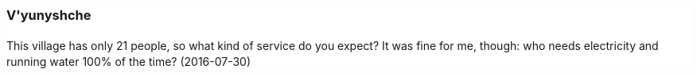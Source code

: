 ### V'yunyshche

This village has only 21 people, so what kind of service do you expect? It was fine for me, though: who needs electricity and running water 100% of the time? (2016-07-30)

[3g]: https://en.m.wikipedia.org/wiki/3G
[avea]: http://www.avea.com.tr/web/en/
[cosmote]: https://www.facebook.com/cosmote
[edge]: https://en.m.wikipedia.org/wiki/Enhanced_Data_Rates_for_GSM_Evolution
[google-voice]: https://www.google.com/voice
[gsm]: https://en.m.wikipedia.org/wiki/GSM
[lte]: https://en.m.wikipedia.org/wiki/LTE_(telecommunication)
[mts]: https://www.mts.rs
[nova-is]: https://www.nova.is
[orange-fr]: http://www.orange.fr
[paris-metro]: https://en.m.wikipedia.org/wiki/Paris_M%C3%A9tro
[tele2-ee]: https://tele2.ee
[tele2-lt]: http://tele2.lt
[tele2-lv]: https://www.tele2.lv
[tmobile-a]: http://www.t-mobile.at
[tmobile-countries]: http://www.t-mobile.com/cell-phone-plans/simple-choice-international-plan-countries.html
[tmobile-hr]: https://www.hrvatskitelekom.hr
[tmobile-hu]: https://www.telekom.hu/lakossagi/english
[tmobile-plans]: http://www.t-mobile.com/cell-phone-plans.html
[turkcell]: http://www.turkcell.com.tr
[turk-telekom]: http://turktelekomint.com
[vodafone-ua]: https://www.vodafone.ua
